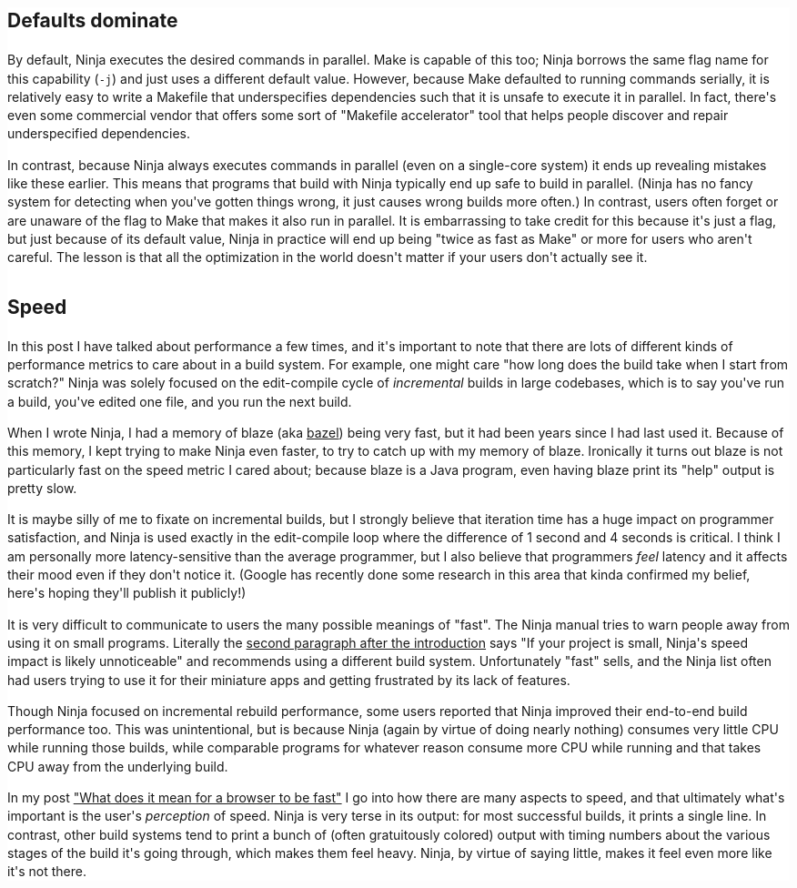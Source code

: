## Defaults dominate

By default, Ninja executes the desired commands in parallel. Make is capable of this too; Ninja borrows the same flag name for this capability (`-j`) and just uses a different default value. However, because Make defaulted to running commands serially, it is relatively easy to write a Makefile that underspecifies dependencies such that it is unsafe to execute it in parallel. In fact, there's even some commercial vendor that offers some sort of "Makefile accelerator" tool that helps people discover and repair underspecified dependencies.

In contrast, because Ninja always executes commands in parallel (even on a single-core system) it ends up revealing mistakes like these earlier. This means that programs that build with Ninja typically end up safe to build in parallel. (Ninja has no fancy system for detecting when you've gotten things wrong, it just causes wrong builds more often.) In contrast, users often forget or are unaware of the flag to Make that makes it also run in parallel. It is embarrassing to take credit for this because it's just a flag, but just because of its default value, Ninja in practice will end up being "twice as fast as Make" or more for users who aren't careful. The lesson is that all the optimization in the world doesn't matter if your users don't actually see it.

## Speed

In this post I have talked about performance a few times, and it's important to note that there are lots of different kinds of performance metrics to care about in a build system. For example, one might care "how long does the build take when I start from scratch?" Ninja was solely focused on the edit-compile cycle of _incremental_ builds in large codebases, which is to say you've run a build, you've edited one file, and you run the next build.

When I wrote Ninja, I had a memory of blaze (aka [bazel](https://bazel.build/)) being very fast, but it had been years since I had last used it. Because of this memory, I kept trying to make Ninja even faster, to try to catch up with my memory of blaze. Ironically it turns out blaze is not particularly fast on the speed metric I cared about; because blaze is a Java program, even having blaze print its "help" output is pretty slow.

It is maybe silly of me to fixate on incremental builds, but I strongly believe that iteration time has a huge impact on programmer satisfaction, and Ninja is used exactly in the edit-compile loop where the difference of 1 second and 4 seconds is critical. I think I am personally more latency-sensitive than the average programmer, but I also believe that programmers _feel_ latency and it affects their mood even if they don't notice it. (Google has recently done some research in this area that kinda confirmed my belief, here's hoping they'll publish it publicly!)

It is very difficult to communicate to users the many possible meanings of "fast". The Ninja manual tries to warn people away from using it on small programs. Literally the [second paragraph after the introduction](https://ninja-build.org/manual.html#_using_ninja_for_your_project) says "If your project is small, Ninja's speed impact is likely unnoticeable" and recommends using a different build system. Unfortunately "fast" sells, and the Ninja list often had users trying to use it for their miniature apps and getting frustrated by its lack of features.

Though Ninja focused on incremental rebuild performance, some users reported that Ninja improved their end-to-end build performance too. This was unintentional, but is because Ninja (again by virtue of doing nearly nothing) consumes very little CPU while running those builds, while comparable programs for whatever reason consume more CPU while running and that takes CPU away from the underlying build.

In my post ["What does it mean for a browser to be fast"](https://neugierig.org/software/chromium/notes/2010/05/fast.html) I go into how there are many aspects to speed, and that ultimately what's important is the user's _perception_ of speed. Ninja is very terse in its output: for most successful builds, it prints a single line. In contrast, other build systems tend to print a bunch of (often gratuitously colored) output with timing numbers about the various stages of the build it's going through, which makes them feel heavy. Ninja, by virtue of saying little, makes it feel even more like it's not there.
